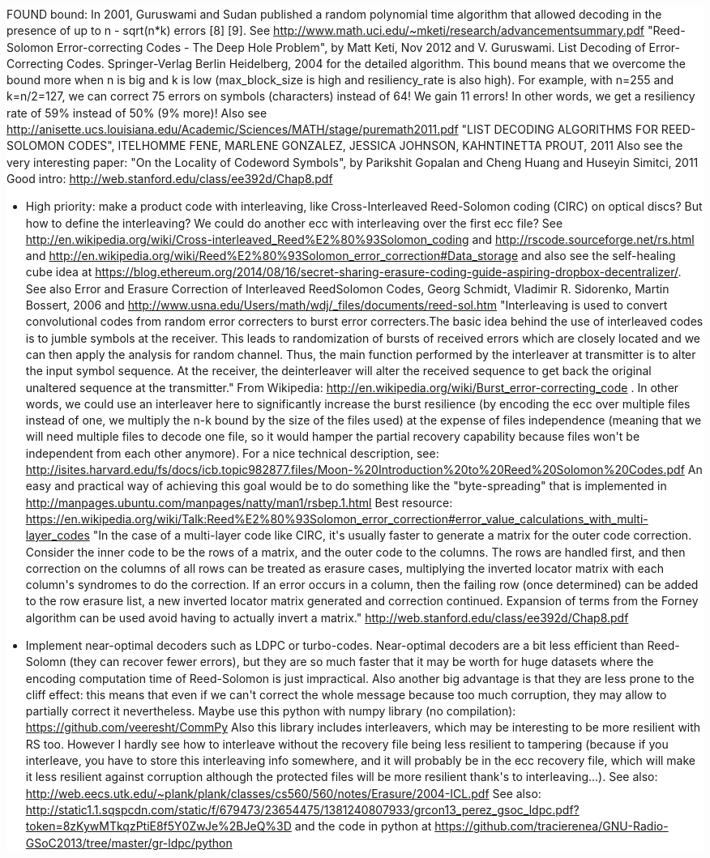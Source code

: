 FOUND bound: In 2001, Guruswami and Sudan published a random polynomial time algorithm that allowed decoding in the presence of up to n - sqrt(n*k) errors [8] [9]. See http://www.math.uci.edu/~mketi/research/advancementsummary.pdf "Reed-Solomon Error-correcting Codes - The Deep Hole Problem", by Matt Keti, Nov 2012 and V. Guruswami. List Decoding of Error-Correcting Codes. Springer-Verlag Berlin Heidelberg, 2004 for the detailed algorithm. This bound means that we overcome the bound more when n is big and k is low (max_block_size is high and resiliency_rate is also high). For example, with n=255 and k=n/2=127, we can correct 75 errors on symbols (characters) instead of 64! We gain 11 errors! In other words, we get a resiliency rate of 59% instead of 50% (9% more)! Also see http://anisette.ucs.louisiana.edu/Academic/Sciences/MATH/stage/puremath2011.pdf "LIST DECODING ALGORITHMS FOR REED-SOLOMON CODES", ITELHOMME FENE, MARLENE GONZALEZ, JESSICA JOHNSON, KAHNTINETTA PROUT, 2011
Also see the very interesting paper: "On the Locality of Codeword Symbols", by Parikshit Gopalan and Cheng Huang and Huseyin Simitci, 2011
Good intro: http://web.stanford.edu/class/ee392d/Chap8.pdf

- High priority: make a product code with interleaving, like Cross-Interleaved Reed-Solomon coding (CIRC) on optical discs? But how to define the interleaving? We could do another ecc with interleaving over the first ecc file? See http://en.wikipedia.org/wiki/Cross-interleaved_Reed%E2%80%93Solomon_coding and http://rscode.sourceforge.net/rs.html and http://en.wikipedia.org/wiki/Reed%E2%80%93Solomon_error_correction#Data_storage and also see the self-healing cube idea at https://blog.ethereum.org/2014/08/16/secret-sharing-erasure-coding-guide-aspiring-dropbox-decentralizer/. See also Error and Erasure Correction of Interleaved ReedSolomon Codes, Georg Schmidt, Vladimir R. Sidorenko, Martin Bossert, 2006 and http://www.usna.edu/Users/math/wdj/_files/documents/reed-sol.htm
"Interleaving is used to convert convolutional codes from random error correcters to burst error correcters.The basic idea behind the use of interleaved codes is to jumble symbols at the receiver. This leads to randomization of bursts of received errors which are closely located and we can then apply the analysis for random channel. Thus, the main function performed by the interleaver at transmitter is to alter the input symbol sequence. At the receiver, the deinterleaver will alter the received sequence to get back the original unaltered sequence at the transmitter." From Wikipedia: http://en.wikipedia.org/wiki/Burst_error-correcting_code . In other words, we could use an interleaver here to significantly increase the burst resilience (by encoding the ecc over multiple files instead of one, we multiply the n-k bound by the size of the files used) at the expense of files independence (meaning that we will need multiple files to decode one file, so it would hamper the partial recovery capability because files won't be independent from each other anymore).
For a nice technical description, see: http://isites.harvard.edu/fs/docs/icb.topic982877.files/Moon-%20Introduction%20to%20Reed%20Solomon%20Codes.pdf
An easy and practical way of achieving this goal would be to do something like the "byte-spreading" that is implemented in http://manpages.ubuntu.com/manpages/natty/man1/rsbep.1.html
Best resource: https://en.wikipedia.org/wiki/Talk:Reed%E2%80%93Solomon_error_correction#error_value_calculations_with_multi-layer_codes
"In the case of a multi-layer code like CIRC, it's usually faster to generate a matrix for the outer code correction. Consider the inner code to be the rows of a matrix, and the outer code to the columns. The rows are handled first, and then correction on the columns of all rows can be treated as erasure cases, multiplying the inverted locator matrix with each column's syndromes to do the correction. If an error occurs in a column, then the failing row (once determined) can be added to the row erasure list, a new inverted locator matrix generated and correction continued. Expansion of terms from the Forney algorithm can be used avoid having to actually invert a matrix."
http://web.stanford.edu/class/ee392d/Chap8.pdf

- Implement near-optimal decoders such as LDPC or turbo-codes. Near-optimal decoders are a bit less efficient than Reed-Solomn (they can recover fewer errors), but they are so much faster that it may be worth for huge datasets where the encoding computation time of Reed-Solomon is just impractical. Also another big advantage is that they are less prone to the cliff effect: this means that even if we can't correct the whole message because too much corruption, they may allow to partially correct it nevertheless.
Maybe use this python with numpy library (no compilation): https://github.com/veeresht/CommPy
Also this library includes interleavers, which may be interesting to be more resilient with RS too. However I hardly see how to interleave without the recovery file being less resilient to tampering (because if you interleave, you have to store this interleaving info somewhere, and it will probably be in the ecc recovery file, which will make it less resilient against corruption although the protected files will be more resilient thank's to interleaving...).
See also: http://web.eecs.utk.edu/~plank/plank/classes/cs560/560/notes/Erasure/2004-ICL.pdf
See also: http://static1.1.sqspcdn.com/static/f/679473/23654475/1381240807933/grcon13_perez_gsoc_ldpc.pdf?token=8zKywMTkqzPtiE8f5Y0ZwJe%2BJeQ%3D and the code in python at https://github.com/tracierenea/GNU-Radio-GSoC2013/tree/master/gr-ldpc/python